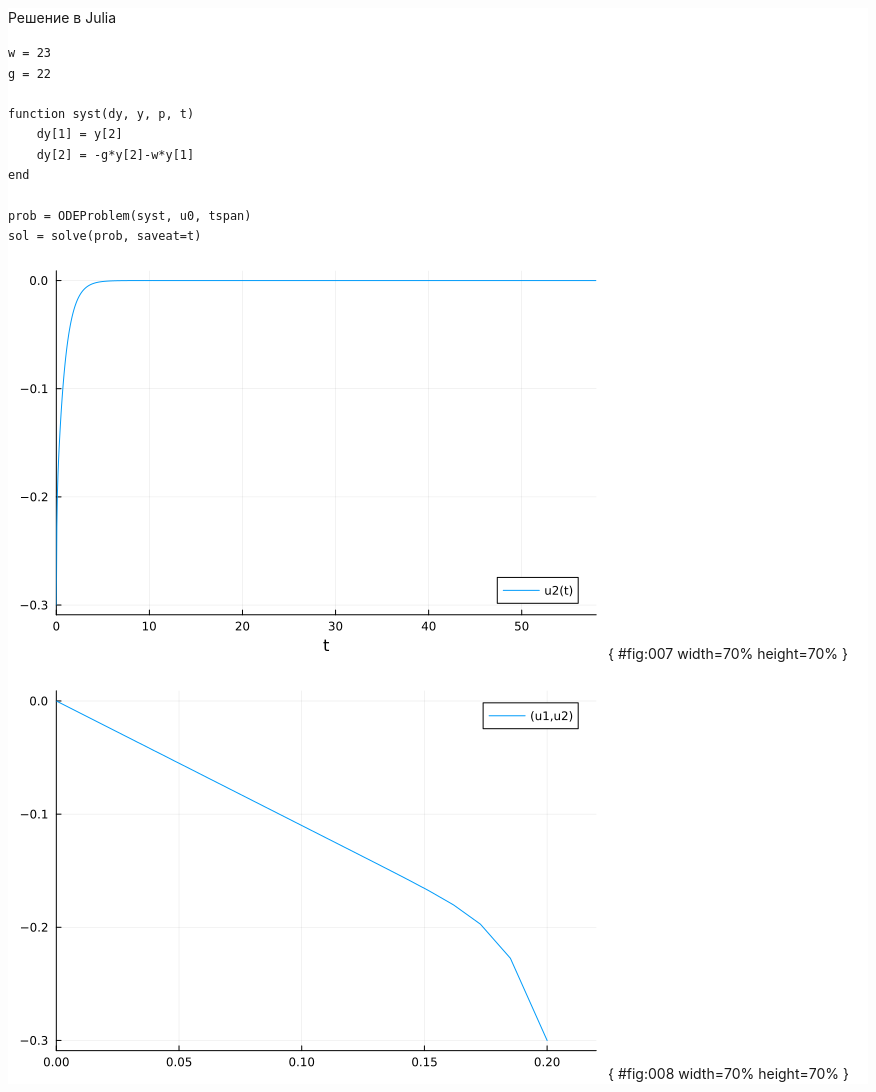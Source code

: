 Решение в Julia

```
w = 23
g = 22

function syst(dy, y, p, t)
    dy[1] = y[2]
    dy[2] = -g*y[2]-w*y[1]
end

prob = ODEProblem(syst, u0, tspan)
sol = solve(prob, saveat=t)
```

![График решения для случая 2](image/03j.png){ #fig:007 width=70% height=70% }

![Фазовый портрет для случая 2](image/04j.png){ #fig:008 width=70% height=70% }
